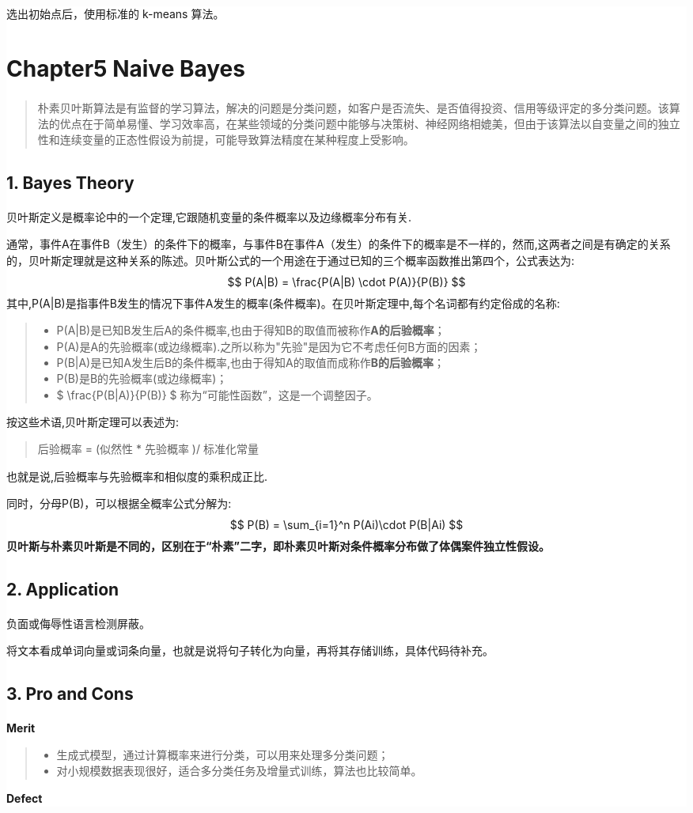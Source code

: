 选出初始点后，使用标准的 k-means 算法。



# Chapter5 Naive Bayes

> 朴素贝叶斯算法是有监督的学习算法，解决的问题是分类问题，如客户是否流失、是否值得投资、信用等级评定的多分类问题。该算法的优点在于简单易懂、学习效率高，在某些领域的分类问题中能够与决策树、神经网络相媲美，但由于该算法以自变量之间的独立性和连续变量的正态性假设为前提，可能导致算法精度在某种程度上受影响。

## 1. Bayes Theory

贝叶斯定义是概率论中的一个定理,它跟随机变量的条件概率以及边缘概率分布有关.

通常，事件A在事件B（发生）的条件下的概率，与事件B在事件A（发生）的条件下的概率是不一样的，然而,这两者之间是有确定的关系的，贝叶斯定理就是这种关系的陈述。贝叶斯公式的一个用途在于通过已知的三个概率函数推出第四个，公式表达为:
$$
P(A|B) = \frac{P(A|B) \cdot P(A)}{P(B)}
$$
其中,P(A|B)是指事件B发生的情况下事件A发生的概率(条件概率)。在贝叶斯定理中,每个名词都有约定俗成的名称:

> - P(A|B)是已知B发生后A的条件概率,也由于得知B的取值而被称作**A的后验概率**；
> - P(A)是A的先验概率(或边缘概率).之所以称为"先验"是因为它不考虑任何B方面的因素；
> - P(B|A)是已知A发生后B的条件概率,也由于得知A的取值而成称作**B的后验概率**；
> - P(B)是B的先验概率(或边缘概率)；
> - $ \frac{P(B|A)}{P(B)} $ 称为“可能性函数”，这是一个调整因子。

按这些术语,贝叶斯定理可以表述为:

> 后验概率 = (似然性 * 先验概率 )/ 标准化常量

也就是说,后验概率与先验概率和相似度的乘积成正比.

同时，分母P(B)，可以根据全概率公式分解为:
$$
P(B) = \sum_{i=1}^n P(Ai)\cdot P(B|Ai)
$$
**贝叶斯与朴素贝叶斯是不同的，区别在于“朴素”二字，即朴素贝叶斯对条件概率分布做了体偶案件独立性假设。**



## 2. Application

负面或侮辱性语言检测屏蔽。

将文本看成单词向量或词条向量，也就是说将句子转化为向量，再将其存储训练，具体代码待补充。



## 3. Pro and Cons

**Merit**

> - 生成式模型，通过计算概率来进行分类，可以用来处理多分类问题；
> - 对小规模数据表现很好，适合多分类任务及增量式训练，算法也比较简单。

**Defect**
